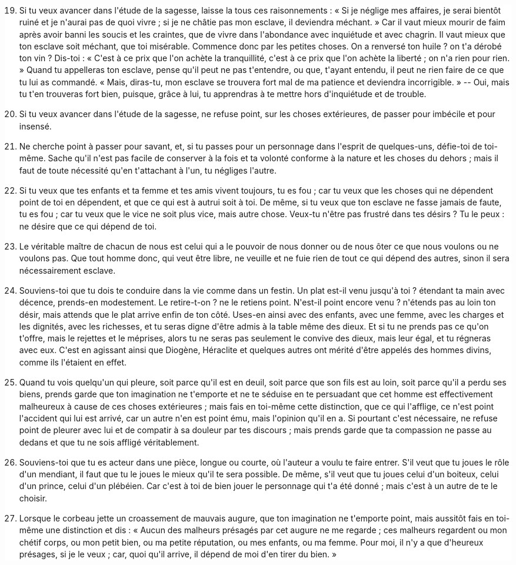 19. Si tu veux avancer dans l'étude de la sagesse, laisse la tous ces raisonnements : « Si je néglige mes affaires, je serai bientôt ruiné et je n'aurai pas de quoi vivre ; si je ne châtie pas mon esclave, il deviendra méchant. » Car il vaut mieux mourir de faim après avoir banni les soucis et les craintes, que de vivre dans l'abondance avec inquiétude et avec chagrin. Il vaut mieux que ton esclave soit méchant, que toi misérable. Commence donc par les petites choses. On a renversé ton huile ? on t'a dérobé ton vin ? Dis-toi : « C'est à ce prix que l'on achète la tranquillité, c'est à ce prix que l'on achète la liberté ; on n'a rien pour rien. » Quand tu appelleras ton esclave, pense qu'il peut ne pas t'entendre, ou que, t'ayant entendu, il peut ne rien faire de ce que tu lui as commandé. « Mais, diras-tu, mon esclave se trouvera fort mal de ma patience et deviendra incorrigible. » \-- Oui, mais tu t'en trouveras fort bien, puisque, grâce à lui, tu apprendras à te mettre hors d'inquiétude et de trouble.

20. Si tu veux avancer dans l'étude de la sagesse, ne refuse point, sur les choses extérieures, de passer pour imbécile et pour insensé.

21. Ne cherche point à passer pour savant, et, si tu passes pour un personnage dans l'esprit de quelques-uns, défie-toi de toi-même. Sache qu'il n'est pas facile de conserver à la fois et ta volonté conforme à la nature et les choses du dehors ; mais il faut de toute nécessité qu'en t'attachant à l'un, tu négliges l'autre.

22. Si tu veux que tes enfants et ta femme et tes amis vivent toujours, tu es fou ; car tu veux que les choses qui ne dépendent point de toi en dépendent, et que ce qui est à autrui soit à toi. De même, si tu veux que ton esclave ne fasse jamais de faute, tu es fou ; car tu veux que le vice ne soit plus vice, mais autre chose. Veux-tu n'être pas frustré dans tes désirs ? Tu le peux : ne désire que ce qui dépend de toi.

23. Le véritable maître de chacun de nous est celui qui a le pouvoir de nous donner ou de nous ôter ce que nous voulons ou ne voulons pas. Que tout homme donc, qui veut être libre, ne veuille et ne fuie rien de tout ce qui dépend des autres, sinon il sera nécessairement esclave.

24. Souviens-toi que tu dois te conduire dans la vie comme dans un festin. Un plat est-il venu jusqu'à toi ? étendant ta main avec décence, prends-en modestement. Le retire-t-on ? ne le retiens point. N'est-il point encore venu ? n'étends pas au loin ton désir, mais attends que le plat arrive enfin de ton côté. Uses-en ainsi avec des enfants, avec une femme, avec les charges et les dignités, avec les richesses, et tu seras digne d'être admis à la table même des dieux. Et si tu ne prends pas ce qu'on t'offre, mais le rejettes et le méprises, alors tu ne seras pas seulement le convive des dieux, mais leur égal, et tu régneras avec eux. C'est en agissant ainsi que Diogène, Héraclite et quelques autres ont mérité d'être appelés des hommes divins, comme ils l'étaient en effet.

25. Quand tu vois quelqu'un qui pleure, soit parce qu'il est en deuil, soit parce que son fils est au loin, soit parce qu'il a perdu ses biens, prends garde que ton imagination ne t'emporte et ne te séduise en te persuadant que cet homme est effectivement malheureux à cause de ces choses extérieures ; mais fais en toi-même cette distinction, que ce qui l'afflige, ce n'est point l'accident qui lui est arrivé, car un autre n'en est point ému, mais l'opinion qu'il en a. Si pourtant c'est nécessaire, ne refuse point de pleurer avec lui et de compatir à sa douleur par tes discours ; mais prends garde que ta compassion ne passe au dedans et que tu ne sois affligé véritablement.

26. Souviens-toi que tu es acteur dans une pièce, longue ou courte, où l'auteur a voulu te faire entrer. S'il veut que tu joues le rôle d'un mendiant, il faut que tu le joues le mieux qu'il te sera possible. De même, s'il veut que tu joues celui d'un boiteux, celui d'un prince, celui d'un plébéien. Car c'est à toi de bien jouer le personnage qui t'a été donné ; mais c'est à un autre de te le choisir.

27. Lorsque le corbeau jette un croassement de mauvais augure, que ton imagination ne t'emporte point, mais aussitôt fais en toi-même une distinction et dis : « Aucun des malheurs présagés par cet augure ne me regarde ; ces malheurs regardent ou mon chétif corps, ou mon petit bien, ou ma petite réputation, ou mes enfants, ou ma femme. Pour moi, il n'y a que d'heureux présages, si je le veux ; car, quoi qu'il arrive, il dépend de moi d'en tirer du bien. »
